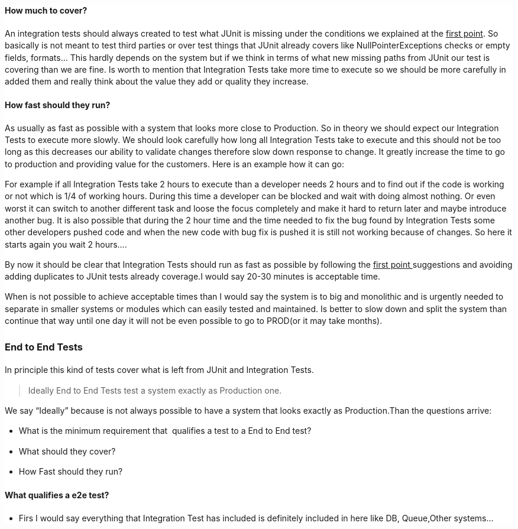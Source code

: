 
#### How much to cover?

An integration tests should always created to test what JUnit is missing under the conditions we explained at the [first point](http://ramok.tech/2017/10/22/core-tests-types#How_similar_to_Production). So basically is not meant to test third parties or over test things that JUnit already covers like NullPointerExceptions checks or empty fields, formats… This hardly depends on the system but if we think in terms of what new missing paths from JUnit our test is covering than we are fine. Is worth to mention that Integration Tests take more time to execute so we should be more carefully in added them and really think about the value they add or quality they increase.

#### How fast should they run?

As usually as fast as possible with a system that looks more close to Production. So in theory we should expect our Integration Tests to execute more slowly. We should look carefully how long all Integration Tests take to execute and this should not be too long as this decreases our ability to validate changes therefore slow down response to change. It greatly increase the time to go to production and providing value for the customers. Here is an example how it can go:

For example if all Integration Tests take 2 hours to execute than a developer needs 2 hours and to find out if the code is working or not which is 1/4 of working hours. During this time a developer can be blocked and wait with doing almost nothing. Or even worst it can switch to another different task and loose the focus completely and make it hard to return later and maybe introduce another bug. It is also possible that during the 2 hour time and the time needed to fix the bug found by Integration Tests some other developers pushed code and when the new code with bug fix is pushed it is still not working because of changes. So here it starts again you wait 2 hours….

By now it should be clear that Integration Tests should run as fast as possible by following the [first point ](http://ramok.tech/2017/10/22/core-tests-types#How_similar_to_Production)suggestions and avoiding adding duplicates to JUnit tests already coverage.I would say 20-30 minutes is acceptable time.

When is not possible to achieve acceptable times than I would say the system is to big and monolithic and is urgently needed to separate in smaller systems or modules which can easily tested and maintained. Is better to slow down and split the system than continue that way until one day it will not be even possible to go to PROD(or it may take months).

### End to End Tests

In principle this kind of tests cover what is left from JUnit and Integration Tests.

> Ideally End to End Tests test a system exactly as Production one.

We say “Ideally” because is not always possible to have a system that looks exactly as Production.Than the questions arrive:

- What is the minimum requirement that  qualifies a test to a End to End test?

- What should they cover?

- How Fast should they run?


#### What qualifies a e2e test?

- Firs I would say everything that Integration Test has included is definitely included in here like DB, Queue,Other systems…
